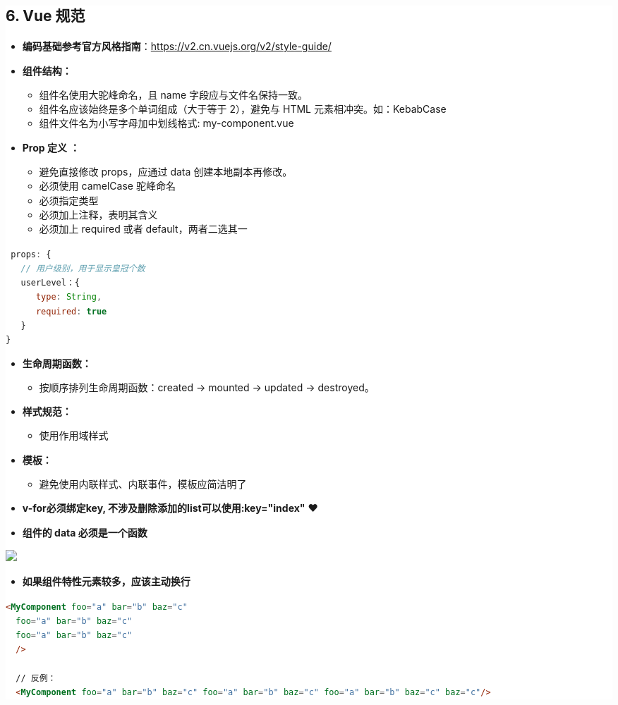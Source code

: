 ## 6. Vue 规范

*   **编码基础参考官方风格指南**：<https://v2.cn.vuejs.org/v2/style-guide/>

*   **组件结构：**

    *   组件名使用大驼峰命名，且 name 字段应与文件名保持一致。
    *   组件名应该始终是多个单词组成（大于等于 2），避免与 HTML 元素相冲突。如：KebabCase
    *   组件文件名为小写字母加中划线格式: my-component.vue

*   **Prop 定义** **：**

    *   避免直接修改 props，应通过 data 创建本地副本再修改。
    *   必须使用 camelCase 驼峰命名
    *   必须指定类型
    *   必须加上注释，表明其含义
    *   必须加上 required 或者 default，两者二选其一

```javascript
 props: {
   // 用户级别，用于显示皇冠个数
   userLevel：{
      type: String,
      required: true
   }
}
```

*   **生命周期函数：**

    *   按顺序排列生命周期函数：created -> mounted -> updated -> destroyed。

*   **样式规范：**

    *   使用作用域样式

*   **模板：**

    *   避免使用内联样式、内联事件，模板应简洁明了

*   **v-for必须绑定key, 不涉及删除添加的list可以使用:key="index"** **❤️**

*   **组件的 data 必须是一个函数**

![](https://p0-xtjj-private.juejin.cn/tos-cn-i-73owjymdk6/caa75eed067a48a581c26bd54c248ec6~tplv-73owjymdk6-jj-mark-v1:0:0:0:0:5o6Y6YeR5oqA5pyv56S-5Yy6IEAg5ZKa5ZKa5ZKaZGRk:q75.awebp?policy=eyJ2bSI6MywidWlkIjoiMTY2NzMyMjM1MTcyMjAyMyJ9&rk3s=f64ab15b&x-orig-authkey=f32326d3454f2ac7e96d3d06cdbb035152127018&x-orig-expires=1749638381&x-orig-sign=p8CisMOwsFdxwin97O9LGISLxFs%3D)

*   **如果组件特性元素较多，应该主动换行**

```html
<MyComponent foo="a" bar="b" baz="c"
  foo="a" bar="b" baz="c"
  foo="a" bar="b" baz="c"
  />

  // 反例：
  <MyComponent foo="a" bar="b" baz="c" foo="a" bar="b" baz="c" foo="a" bar="b" baz="c" baz="c"/>
```
